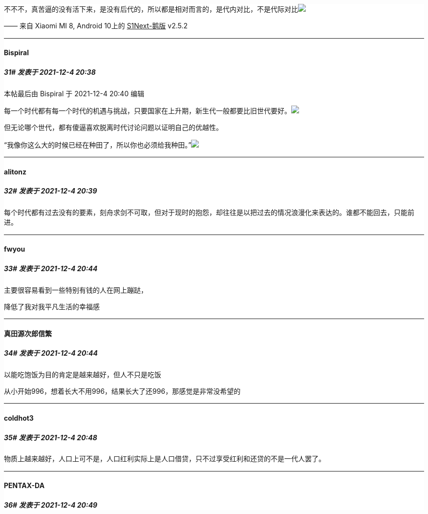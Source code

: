 不不不，真苦逼的没有活下来，是没有后代的，所以都是相对而言的，是代内对比，不是代际对比<img src="https://static.saraba1st.com/image/smiley/face2017/037.png" referrerpolicy="no-referrer">

—— 来自 Xiaomi MI 8, Android 10上的 [S1Next-鹅版](https://github.com/ykrank/S1-Next/releases) v2.5.2



*****

####  Bispiral  
##### 31#       发表于 2021-12-4 20:38

 本帖最后由 Bispiral 于 2021-12-4 20:40 编辑 

每一个时代都有每一个时代的机遇与挑战，只要国家在上升期，新生代一般都要比旧世代要好。<img src="https://static.saraba1st.com/image/smiley/face2017/034.png" referrerpolicy="no-referrer">

但无论哪个世代，都有傻逼喜欢脱离时代讨论问题以证明自己的优越性。

“我像你这么大的时候已经在种田了，所以你也必须给我种田。”<img src="https://static.saraba1st.com/image/smiley/face2017/067.png" referrerpolicy="no-referrer">

*****

####  alitonz  
##### 32#       发表于 2021-12-4 20:39

每个时代都有过去没有的要素，刻舟求剑不可取，但对于现时的抱怨，却往往是以把过去的情况浪漫化来表达的。谁都不能回去，只能前进。

*****

####  fwyou  
##### 33#       发表于 2021-12-4 20:44

主要很容易看到一些特别有钱的人在网上蹦跶，

降低了我对我平凡生活的幸福感

*****

####  真田源次郎信繁  
##### 34#       发表于 2021-12-4 20:44

以能吃饱饭为目的肯定是越来越好，但人不只是吃饭

从小开始996，想着长大不用996，结果长大了还996，那感觉是非常没希望的

*****

####  coldhot3  
##### 35#       发表于 2021-12-4 20:48

物质上越来越好，人口上可不是，人口红利实际上是人口借贷，只不过享受红利和还贷的不是一代人罢了。

*****

####  PENTAX-DA  
##### 36#       发表于 2021-12-4 20:49
